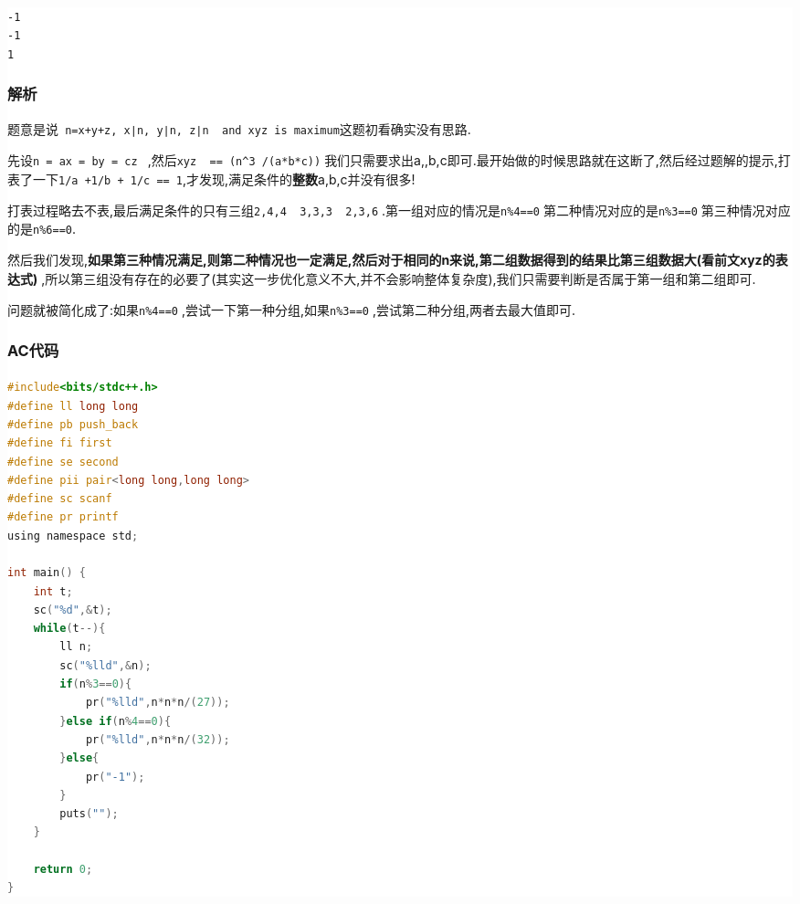 ```
-1
-1
1
```

### 解析

题意是说``` n=x+y+z, x∣n, y∣n, z∣n  and xyz is maximum```这题初看确实没有思路.

先设```n = ax = by = cz ``` ,然后```xyz  == (n^3 /(a*b*c))``` 我们只需要求出a,,b,c即可.最开始做的时候思路就在这断了,然后经过题解的提示,打表了一下```1/a +1/b + 1/c == 1```,才发现,满足条件的**整数**a,b,c并没有很多!

打表过程略去不表,最后满足条件的只有三组```2,4,4  3,3,3  2,3,6``` .第一组对应的情况是```n%4==0```  第二种情况对应的是```n%3==0``` 第三种情况对应的是```n%6==0```.

然后我们发现,**如果第三种情况满足,则第二种情况也一定满足,然后对于相同的n来说,第二组数据得到的结果比第三组数据大(看前文xyz的表达式)** ,所以第三组没有存在的必要了(其实这一步优化意义不大,并不会影响整体复杂度),我们只需要判断是否属于第一组和第二组即可.

问题就被简化成了:如果```n%4==0``` ,尝试一下第一种分组,如果```n%3==0``` ,尝试第二种分组,两者去最大值即可.

### AC代码

```c
#include<bits/stdc++.h>
#define ll long long
#define pb push_back
#define fi first
#define se second
#define pii pair<long long,long long>
#define sc scanf
#define pr printf
using namespace std;

int main() {
    int t;
    sc("%d",&t);
    while(t--){
        ll n;
        sc("%lld",&n);
        if(n%3==0){
            pr("%lld",n*n*n/(27));
        }else if(n%4==0){
            pr("%lld",n*n*n/(32));
        }else{
            pr("-1");
        }
        puts("");
    }

    return 0;
}
```
